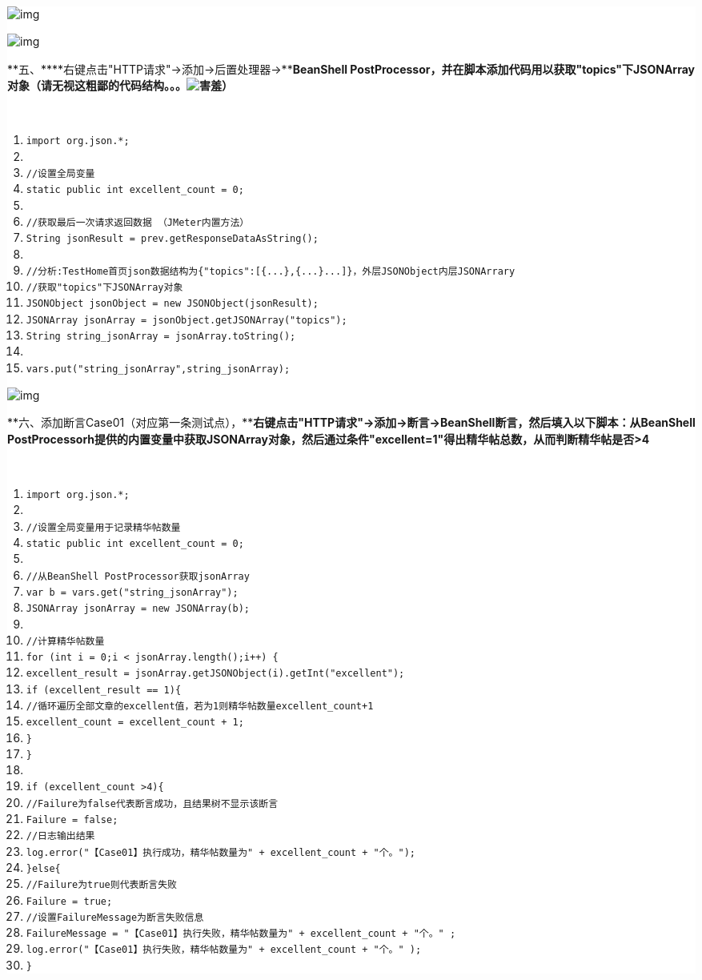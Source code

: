 ![img](https://img-blog.csdn.net/20180302142506313)

![img](https://img-blog.csdn.net/20180302142455484)

**五、****右键点击"HTTP请求"->添加->后置处理器->****BeanShell PostProcessor，并在脚本添加代码用以获取"topics"下JSONArray对象（请无视这粗鄙的代码结构。。。![害羞](http://static.blog.csdn.net/xheditor/xheditor_emot/default/shy.gif)）**

```
 
```

1. `import org.json.*;`
2.  
3. `//设置全局变量`
4. `static public int excellent_count = 0;`
5.  
6. `//获取最后一次请求返回数据 （JMeter内置方法）`
7. `String jsonResult = prev.getResponseDataAsString();`
8.  
9. `//分析:TestHome首页json数据结构为{"topics":[{...},{...}...]}，外层JSONObject内层JSONArrary`
10. `//获取"topics"下JSONArray对象`
11. `JSONObject jsonObject = new JSONObject(jsonResult);`
12. `JSONArray jsonArray = jsonObject.getJSONArray("topics");`
13. `String string_jsonArray = jsonArray.toString();`
14.  
15. `vars.put("string_jsonArray",string_jsonArray);`

![img](https://img-blog.csdn.net/20180302135633432)

**六、添加断言Case01（对应第一条测试点），****右键点击"HTTP请求"->添加->断言->****BeanShell断言，然后填入以下脚本：从****BeanShell PostProcessorh提供的内置变量中获取JSONArray对象，然后通过条件"excellent=1"得出精华帖总数，从而判断精华帖是否>4**

```
 
```

1. `import org.json.*;`
2.  
3. `//设置全局变量用于记录精华帖数量`
4. `static public int excellent_count = 0;`
5.  
6. `//从BeanShell PostProcessor获取jsonArray`
7. `var b = vars.get("string_jsonArray");`
8. `JSONArray jsonArray = new JSONArray(b);`
9.  
10. `//计算精华帖数量`
11. `for (int i = 0;i < jsonArray.length();i++) {`
12. `excellent_result = jsonArray.getJSONObject(i).getInt("excellent");`
13. `if (excellent_result == 1){`
14. `//循环遍历全部文章的excellent值，若为1则精华帖数量excellent_count+1`
15. `excellent_count = excellent_count + 1;`
16. `}`
17. `}`
18.  
19. `if (excellent_count >4){`
20. `//Failure为false代表断言成功，且结果树不显示该断言`
21. `Failure = false;`
22. `//日志输出结果`
23. `log.error("【Case01】执行成功，精华帖数量为" + excellent_count + "个。");`
24. `}else{`
25. `//Failure为true则代表断言失败`
26. `Failure = true;`
27. `//设置FailureMessage为断言失败信息`
28. `FailureMessage = "【Case01】执行失败，精华帖数量为" + excellent_count + "个。" ;`
29. `log.error("【Case01】执行失败，精华帖数量为" + excellent_count + "个。" );`
30. `}`
